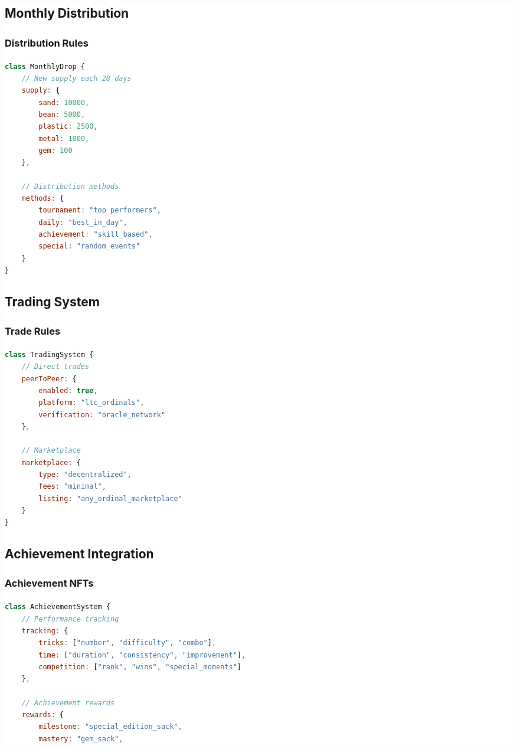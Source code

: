 ## Monthly Distribution

### Distribution Rules
```javascript
class MonthlyDrop {
    // New supply each 28 days
    supply: {
        sand: 10000,
        bean: 5000,
        plastic: 2500,
        metal: 1000,
        gem: 100
    },
    
    // Distribution methods
    methods: {
        tournament: "top_performers",
        daily: "best_in_day",
        achievement: "skill_based",
        special: "random_events"
    }
}
```

## Trading System

### Trade Rules
```javascript
class TradingSystem {
    // Direct trades
    peerToPeer: {
        enabled: true,
        platform: "ltc_ordinals",
        verification: "oracle_network"
    },
    
    // Marketplace
    marketplace: {
        type: "decentralized",
        fees: "minimal",
        listing: "any_ordinal_marketplace"
    }
}
```

## Achievement Integration

### Achievement NFTs
```javascript
class AchievementSystem {
    // Performance tracking
    tracking: {
        tricks: ["number", "difficulty", "combo"],
        time: ["duration", "consistency", "improvement"],
        competition: ["rank", "wins", "special_moments"]
    },
    
    // Achievement rewards
    rewards: {
        milestone: "special_edition_sack",
        mastery: "gem_sack",
```